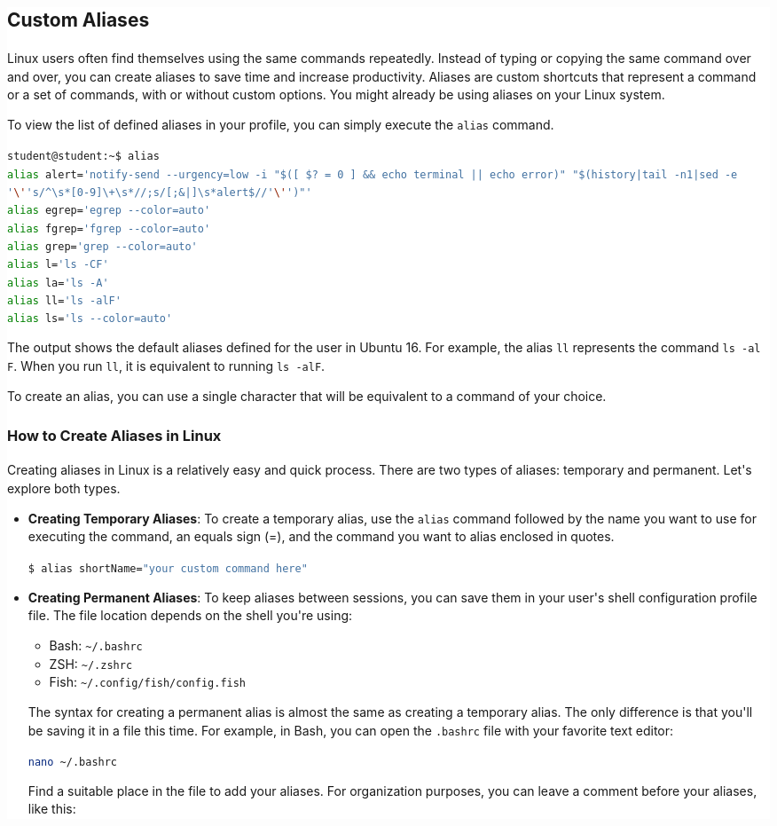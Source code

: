 ## Custom Aliases

Linux users often find themselves using the same commands repeatedly. Instead of typing or copying the same command over and over, you can create aliases to save time and increase productivity. Aliases are custom shortcuts that represent a command or a set of commands, with or without custom options. You might already be using aliases on your Linux system.

To view the list of defined aliases in your profile, you can simply execute the `alias` command.

```sh
student@student:~$ alias
alias alert='notify-send --urgency=low -i "$([ $? = 0 ] && echo terminal || echo error)" "$(history|tail -n1|sed -e '\''s/^\s*[0-9]\+\s*//;s/[;&|]\s*alert$//'\'')"'
alias egrep='egrep --color=auto'
alias fgrep='fgrep --color=auto'
alias grep='grep --color=auto'
alias l='ls -CF'
alias la='ls -A'
alias ll='ls -alF'
alias ls='ls --color=auto'
```

The output shows the default aliases defined for the user in Ubuntu 16. For example, the alias `ll` represents the command `ls -alF`. When you run `ll`, it is equivalent to running `ls -alF`.

To create an alias, you can use a single character that will be equivalent to a command of your choice.

### How to Create Aliases in Linux

Creating aliases in Linux is a relatively easy and quick process. There are two types of aliases: temporary and permanent. Let's explore both types.

* **Creating Temporary Aliases**: To create a temporary alias, use the `alias` command followed by the name you want to use for executing the command, an equals sign (=), and the command you want to alias enclosed in quotes.

  ```sh
  $ alias shortName="your custom command here"
  ```

* **Creating Permanent Aliases**: To keep aliases between sessions, you can save them in your user's shell configuration profile file. The file location depends on the shell you're using:
    - Bash: `~/.bashrc`
    - ZSH: `~/.zshrc`
    - Fish: `~/.config/fish/config.fish`

  The syntax for creating a permanent alias is almost the same as creating a temporary alias. The only difference is that you'll be saving it in a file this time. For example, in Bash, you can open the `.bashrc` file with your favorite text editor:

  ```sh
  nano ~/.bashrc
  ```

  Find a suitable place in the file to add your aliases. For organization purposes, you can leave a comment before your aliases, like this:
